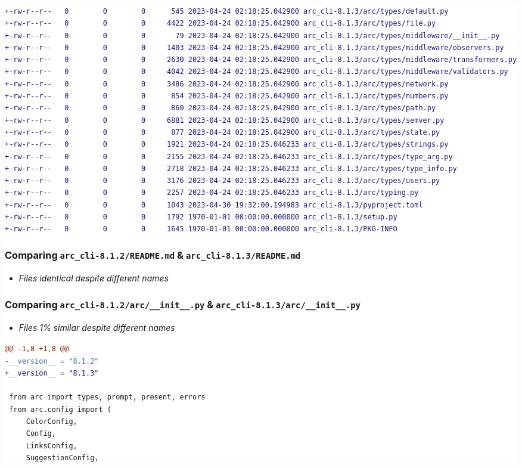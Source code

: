 ```diff
+-rw-r--r--   0        0        0      545 2023-04-24 02:18:25.042900 arc_cli-8.1.3/arc/types/default.py
+-rw-r--r--   0        0        0     4422 2023-04-24 02:18:25.042900 arc_cli-8.1.3/arc/types/file.py
+-rw-r--r--   0        0        0       79 2023-04-24 02:18:25.042900 arc_cli-8.1.3/arc/types/middleware/__init__.py
+-rw-r--r--   0        0        0     1403 2023-04-24 02:18:25.042900 arc_cli-8.1.3/arc/types/middleware/observers.py
+-rw-r--r--   0        0        0     2630 2023-04-24 02:18:25.042900 arc_cli-8.1.3/arc/types/middleware/transformers.py
+-rw-r--r--   0        0        0     4042 2023-04-24 02:18:25.042900 arc_cli-8.1.3/arc/types/middleware/validators.py
+-rw-r--r--   0        0        0     3486 2023-04-24 02:18:25.042900 arc_cli-8.1.3/arc/types/network.py
+-rw-r--r--   0        0        0      854 2023-04-24 02:18:25.042900 arc_cli-8.1.3/arc/types/numbers.py
+-rw-r--r--   0        0        0      860 2023-04-24 02:18:25.042900 arc_cli-8.1.3/arc/types/path.py
+-rw-r--r--   0        0        0     6881 2023-04-24 02:18:25.042900 arc_cli-8.1.3/arc/types/semver.py
+-rw-r--r--   0        0        0      877 2023-04-24 02:18:25.042900 arc_cli-8.1.3/arc/types/state.py
+-rw-r--r--   0        0        0     1921 2023-04-24 02:18:25.046233 arc_cli-8.1.3/arc/types/strings.py
+-rw-r--r--   0        0        0     2155 2023-04-24 02:18:25.046233 arc_cli-8.1.3/arc/types/type_arg.py
+-rw-r--r--   0        0        0     2718 2023-04-24 02:18:25.046233 arc_cli-8.1.3/arc/types/type_info.py
+-rw-r--r--   0        0        0     3176 2023-04-24 02:18:25.046233 arc_cli-8.1.3/arc/types/users.py
+-rw-r--r--   0        0        0     2257 2023-04-24 02:18:25.046233 arc_cli-8.1.3/arc/typing.py
+-rw-r--r--   0        0        0     1043 2023-04-30 19:32:00.194983 arc_cli-8.1.3/pyproject.toml
+-rw-r--r--   0        0        0     1792 1970-01-01 00:00:00.000000 arc_cli-8.1.3/setup.py
+-rw-r--r--   0        0        0     1645 1970-01-01 00:00:00.000000 arc_cli-8.1.3/PKG-INFO
```

### Comparing `arc_cli-8.1.2/README.md` & `arc_cli-8.1.3/README.md`

 * *Files identical despite different names*

### Comparing `arc_cli-8.1.2/arc/__init__.py` & `arc_cli-8.1.3/arc/__init__.py`

 * *Files 1% similar despite different names*

```diff
@@ -1,8 +1,8 @@
-__version__ = "8.1.2"
+__version__ = "8.1.3"
 
 from arc import types, prompt, present, errors
 from arc.config import (
     ColorConfig,
     Config,
     LinksConfig,
     SuggestionConfig,
```
